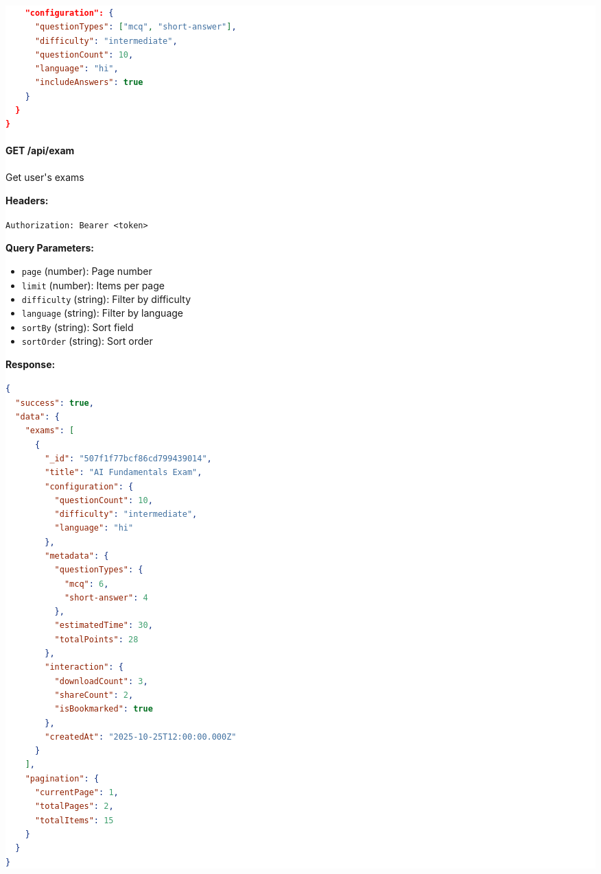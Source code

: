 ```json
    "configuration": {
      "questionTypes": ["mcq", "short-answer"],
      "difficulty": "intermediate",
      "questionCount": 10,
      "language": "hi",
      "includeAnswers": true
    }
  }
}
```

#### GET /api/exam
Get user's exams

**Headers:**
```
Authorization: Bearer <token>
```

**Query Parameters:**
- `page` (number): Page number
- `limit` (number): Items per page
- `difficulty` (string): Filter by difficulty
- `language` (string): Filter by language
- `sortBy` (string): Sort field
- `sortOrder` (string): Sort order

**Response:**
```json
{
  "success": true,
  "data": {
    "exams": [
      {
        "_id": "507f1f77bcf86cd799439014",
        "title": "AI Fundamentals Exam",
        "configuration": {
          "questionCount": 10,
          "difficulty": "intermediate",
          "language": "hi"
        },
        "metadata": {
          "questionTypes": {
            "mcq": 6,
            "short-answer": 4
          },
          "estimatedTime": 30,
          "totalPoints": 28
        },
        "interaction": {
          "downloadCount": 3,
          "shareCount": 2,
          "isBookmarked": true
        },
        "createdAt": "2025-10-25T12:00:00.000Z"
      }
    ],
    "pagination": {
      "currentPage": 1,
      "totalPages": 2,
      "totalItems": 15
    }
  }
}
```
